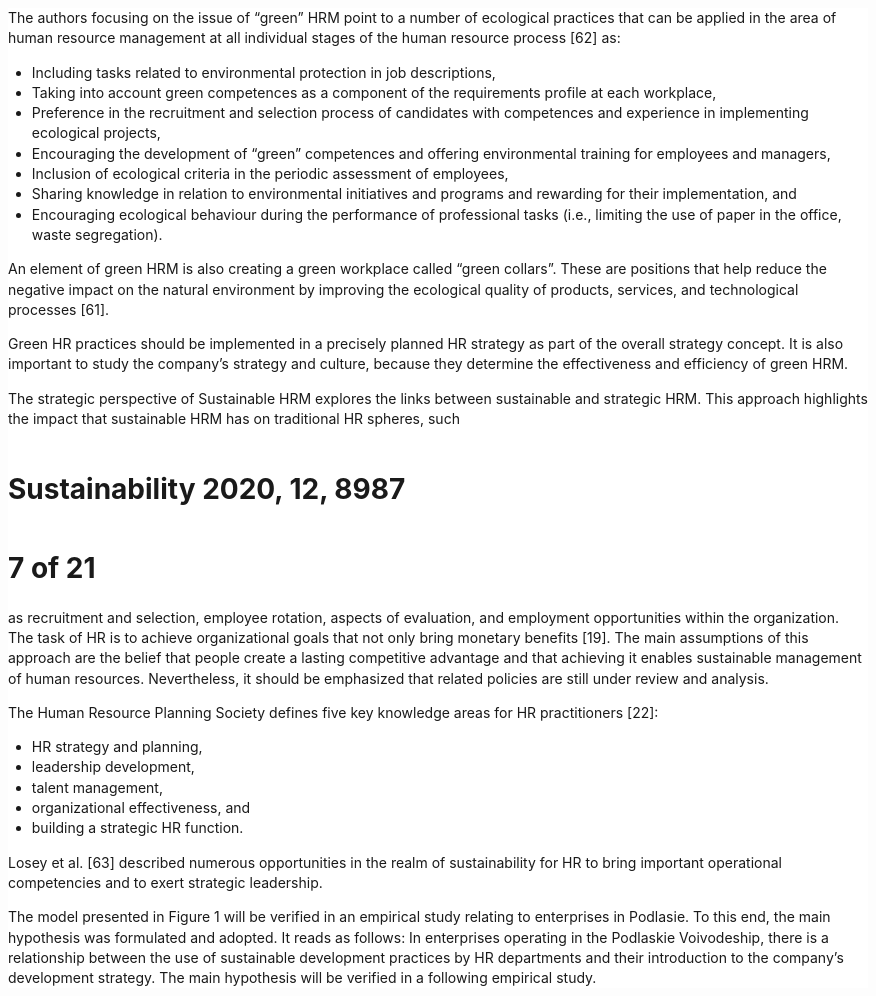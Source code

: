 The authors focusing on the issue of “green” HRM point to a number of ecological practices that can be applied in the area of human resource management at all individual stages of the human resource process [62] as:

- Including tasks related to environmental protection in job descriptions,
- Taking into account green competences as a component of the requirements profile at each workplace,
- Preference in the recruitment and selection process of candidates with competences and experience in implementing ecological projects,
- Encouraging the development of “green” competences and offering environmental training for employees and managers,
- Inclusion of ecological criteria in the periodic assessment of employees,
- Sharing knowledge in relation to environmental initiatives and programs and rewarding for their implementation, and
- Encouraging ecological behaviour during the performance of professional tasks (i.e., limiting the use of paper in the office, waste segregation).

An element of green HRM is also creating a green workplace called “green collars”. These are positions that help reduce the negative impact on the natural environment by improving the ecological quality of products, services, and technological processes [61].

Green HR practices should be implemented in a precisely planned HR strategy as part of the overall strategy concept. It is also important to study the company’s strategy and culture, because they determine the effectiveness and efficiency of green HRM.

The strategic perspective of Sustainable HRM explores the links between sustainable and strategic HRM. This approach highlights the impact that sustainable HRM has on traditional HR spheres, such

# Sustainability 2020, 12, 8987

# 7 of 21

as recruitment and selection, employee rotation, aspects of evaluation, and employment opportunities within the organization. The task of HR is to achieve organizational goals that not only bring monetary benefits [19]. The main assumptions of this approach are the belief that people create a lasting competitive advantage and that achieving it enables sustainable management of human resources. Nevertheless, it should be emphasized that related policies are still under review and analysis.

The Human Resource Planning Society defines five key knowledge areas for HR practitioners [22]:

- HR strategy and planning,
- leadership development,
- talent management,
- organizational effectiveness, and
- building a strategic HR function.

Losey et al. [63] described numerous opportunities in the realm of sustainability for HR to bring important operational competencies and to exert strategic leadership.

The model presented in Figure 1 will be verified in an empirical study relating to enterprises in Podlasie. To this end, the main hypothesis was formulated and adopted. It reads as follows: In enterprises operating in the Podlaskie Voivodeship, there is a relationship between the use of sustainable development practices by HR departments and their introduction to the company’s development strategy. The main hypothesis will be verified in a following empirical study.
